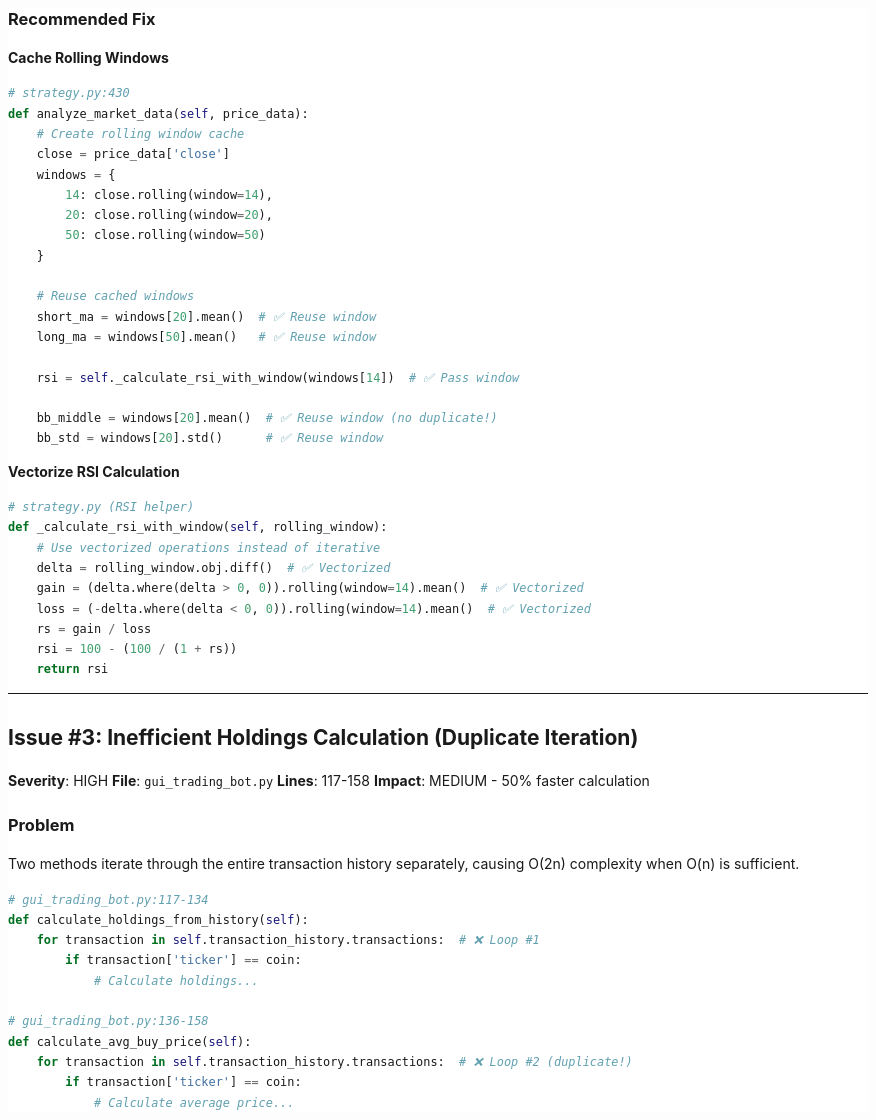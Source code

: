 ### Recommended Fix

**Cache Rolling Windows**
```python
# strategy.py:430
def analyze_market_data(self, price_data):
    # Create rolling window cache
    close = price_data['close']
    windows = {
        14: close.rolling(window=14),
        20: close.rolling(window=20),
        50: close.rolling(window=50)
    }

    # Reuse cached windows
    short_ma = windows[20].mean()  # ✅ Reuse window
    long_ma = windows[50].mean()   # ✅ Reuse window

    rsi = self._calculate_rsi_with_window(windows[14])  # ✅ Pass window

    bb_middle = windows[20].mean()  # ✅ Reuse window (no duplicate!)
    bb_std = windows[20].std()      # ✅ Reuse window
```

**Vectorize RSI Calculation**
```python
# strategy.py (RSI helper)
def _calculate_rsi_with_window(self, rolling_window):
    # Use vectorized operations instead of iterative
    delta = rolling_window.obj.diff()  # ✅ Vectorized
    gain = (delta.where(delta > 0, 0)).rolling(window=14).mean()  # ✅ Vectorized
    loss = (-delta.where(delta < 0, 0)).rolling(window=14).mean()  # ✅ Vectorized
    rs = gain / loss
    rsi = 100 - (100 / (1 + rs))
    return rsi
```

---

## Issue #3: Inefficient Holdings Calculation (Duplicate Iteration)

**Severity**: HIGH
**File**: `gui_trading_bot.py`
**Lines**: 117-158
**Impact**: MEDIUM - 50% faster calculation

### Problem

Two methods iterate through the entire transaction history separately, causing O(2n) complexity when O(n) is sufficient.

```python
# gui_trading_bot.py:117-134
def calculate_holdings_from_history(self):
    for transaction in self.transaction_history.transactions:  # ❌ Loop #1
        if transaction['ticker'] == coin:
            # Calculate holdings...

# gui_trading_bot.py:136-158
def calculate_avg_buy_price(self):
    for transaction in self.transaction_history.transactions:  # ❌ Loop #2 (duplicate!)
        if transaction['ticker'] == coin:
            # Calculate average price...
```
